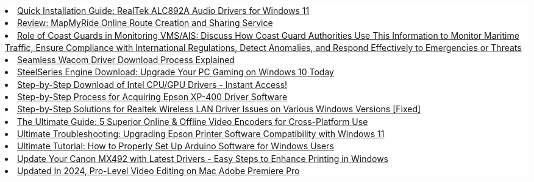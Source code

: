 <li><a href="https://win-amazing.techidaily.com/quick-installation-guide-realtek-alc892a-audio-drivers-for-windows-11/"><u>Quick Installation Guide: RealTek ALC892A Audio Drivers for Windows 11</u></a></li>
<li><a href="https://screen-video-capture.techidaily.com/review-mapmyride-online-route-creation-and-sharing-service/"><u>Review: MapMyRide Online Route Creation and Sharing Service</u></a></li>
<li><a href="https://win-amazing.techidaily.com/role-of-coast-guards-in-monitoring-vmsais-discuss-how-coast-guard-authorities-use-this-information-to-monitor-maritime-traffic-ensure-compliance-with-intern201/"><u>Role of Coast Guards in Monitoring VMS/AIS: Discuss How Coast Guard Authorities Use This Information to Monitor Maritime Traffic, Ensure Compliance with International Regulations, Detect Anomalies, and Respond Effectively to Emergencies or Threats</u></a></li>
<li><a href="https://win-amazing.techidaily.com/seamless-wacom-driver-download-process-explained/"><u>Seamless Wacom Driver Download Process Explained</u></a></li>
<li><a href="https://win-amazing.techidaily.com/1722976855446-steelseries-engine-download-upgrade-your-pc-gaming-on-windows-10-today/"><u>SteelSeries Engine Download: Upgrade Your PC Gaming on Windows 10 Today</u></a></li>
<li><a href="https://win-amazing.techidaily.com/step-by-step-download-of-intel-cpugpu-drivers-instant-access/"><u>Step-by-Step Download of Intel CPU/GPU Drivers - Instant Access!</u></a></li>
<li><a href="https://win-amazing.techidaily.com/step-by-step-process-for-acquiring-epson-xp-400-driver-software/"><u>Step-by-Step Process for Acquiring Epson XP-400 Driver Software</u></a></li>
<li><a href="https://win-amazing.techidaily.com/step-by-step-solutions-for-realtek-wireless-lan-driver-issues-on-various-windows-versions-fixed/"><u>Step-by-Step Solutions for Realtek Wireless LAN Driver Issues on Various Windows Versions [Fixed]</u></a></li>
<li><a href="https://media-tips.techidaily.com/the-ultimate-guide-5-superior-online-and-offline-video-encoders-for-cross-platform-use/"><u>The Ultimate Guide: 5 Superior Online & Offline Video Encoders for Cross-Platform Use</u></a></li>
<li><a href="https://win-amazing.techidaily.com/ultimate-troubleshooting-upgrading-epson-printer-software-compatibility-with-windows-11/"><u>Ultimate Troubleshooting: Upgrading Epson Printer Software Compatibility with Windows 11</u></a></li>
<li><a href="https://win-amazing.techidaily.com/ultimate-tutorial-how-to-properly-set-up-arduino-software-for-windows-users/"><u>Ultimate Tutorial: How to Properly Set Up Arduino Software for Windows Users</u></a></li>
<li><a href="https://win-amazing.techidaily.com/update-your-canon-mx492-with-latest-drivers-easy-steps-to-enhance-printing-in-windows/"><u>Update Your Canon MX492 with Latest Drivers - Easy Steps to Enhance Printing in Windows</u></a></li>
<li><a href="https://ai-video-apps.techidaily.com/updated-in-2024-pro-level-video-editing-on-mac-adobe-premiere-pro/"><u>Updated In 2024, Pro-Level Video Editing on Mac Adobe Premiere Pro</u></a></li>
</ul></div>
